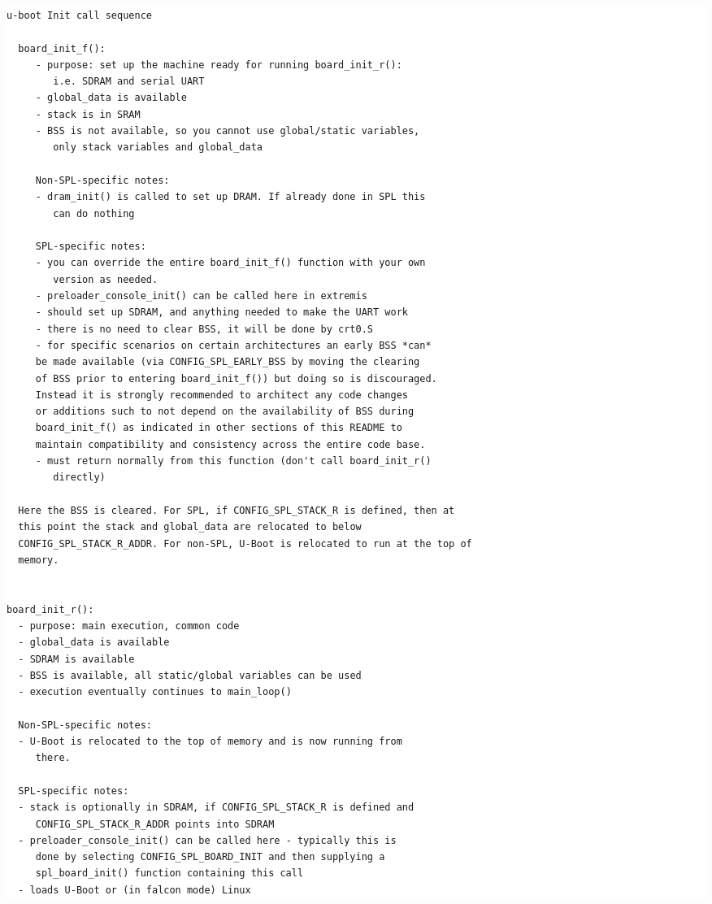 
    u-boot Init call sequence

      board_init_f():
         - purpose: set up the machine ready for running board_init_r():
            i.e. SDRAM and serial UART
         - global_data is available
         - stack is in SRAM
         - BSS is not available, so you cannot use global/static variables,
            only stack variables and global_data

         Non-SPL-specific notes:
         - dram_init() is called to set up DRAM. If already done in SPL this
            can do nothing

         SPL-specific notes:
         - you can override the entire board_init_f() function with your own
            version as needed.
         - preloader_console_init() can be called here in extremis
         - should set up SDRAM, and anything needed to make the UART work
         - there is no need to clear BSS, it will be done by crt0.S
         - for specific scenarios on certain architectures an early BSS *can*
         be made available (via CONFIG_SPL_EARLY_BSS by moving the clearing
         of BSS prior to entering board_init_f()) but doing so is discouraged.
         Instead it is strongly recommended to architect any code changes
         or additions such to not depend on the availability of BSS during
         board_init_f() as indicated in other sections of this README to
         maintain compatibility and consistency across the entire code base.
         - must return normally from this function (don't call board_init_r()
            directly)

      Here the BSS is cleared. For SPL, if CONFIG_SPL_STACK_R is defined, then at
      this point the stack and global_data are relocated to below
      CONFIG_SPL_STACK_R_ADDR. For non-SPL, U-Boot is relocated to run at the top of
      memory.


    board_init_r():
      - purpose: main execution, common code
      - global_data is available
      - SDRAM is available
      - BSS is available, all static/global variables can be used
      - execution eventually continues to main_loop()

      Non-SPL-specific notes:
      - U-Boot is relocated to the top of memory and is now running from
         there.

      SPL-specific notes:
      - stack is optionally in SDRAM, if CONFIG_SPL_STACK_R is defined and
         CONFIG_SPL_STACK_R_ADDR points into SDRAM
      - preloader_console_init() can be called here - typically this is
         done by selecting CONFIG_SPL_BOARD_INIT and then supplying a
         spl_board_init() function containing this call
      - loads U-Boot or (in falcon mode) Linux
